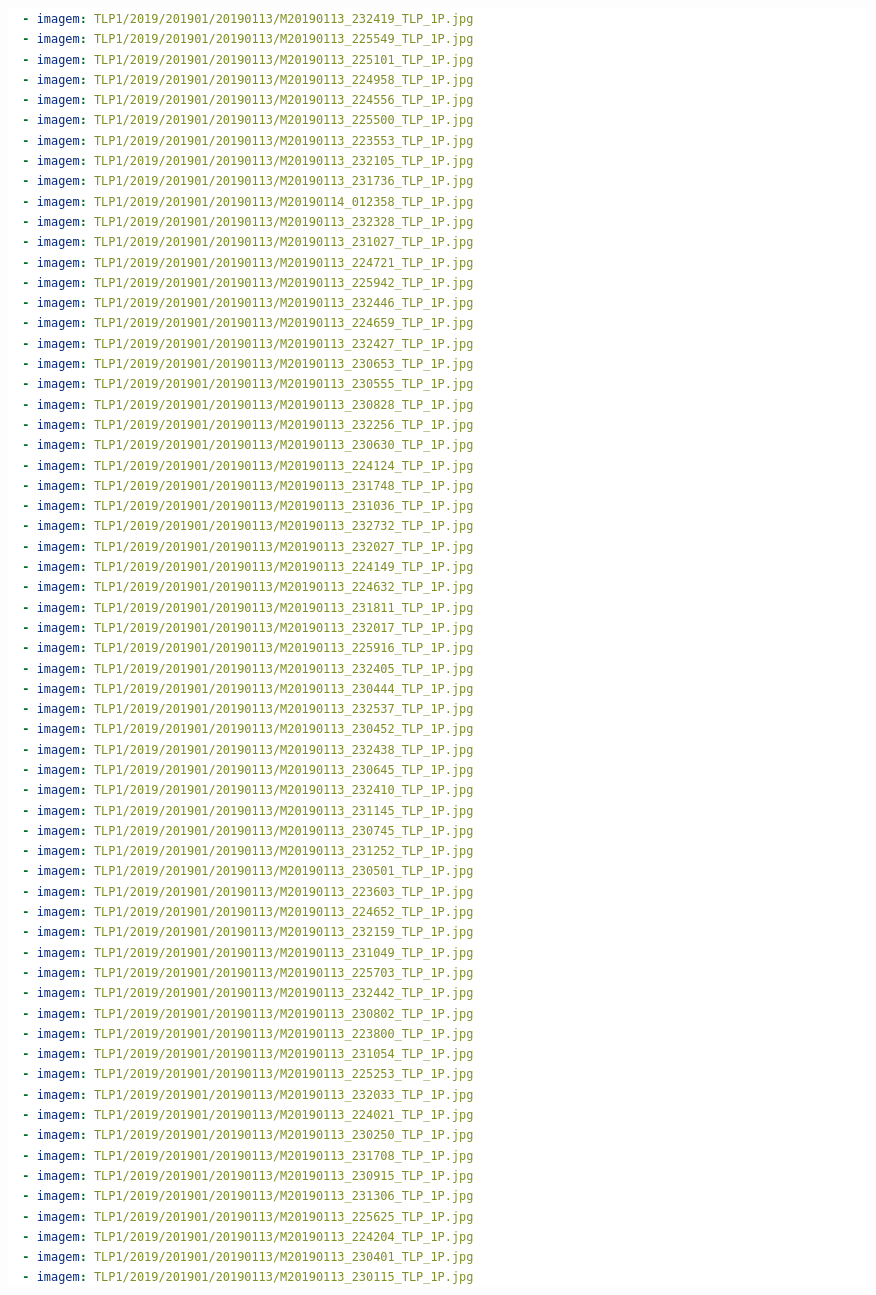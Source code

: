 ```yaml
  - imagem: TLP1/2019/201901/20190113/M20190113_232419_TLP_1P.jpg
  - imagem: TLP1/2019/201901/20190113/M20190113_225549_TLP_1P.jpg
  - imagem: TLP1/2019/201901/20190113/M20190113_225101_TLP_1P.jpg
  - imagem: TLP1/2019/201901/20190113/M20190113_224958_TLP_1P.jpg
  - imagem: TLP1/2019/201901/20190113/M20190113_224556_TLP_1P.jpg
  - imagem: TLP1/2019/201901/20190113/M20190113_225500_TLP_1P.jpg
  - imagem: TLP1/2019/201901/20190113/M20190113_223553_TLP_1P.jpg
  - imagem: TLP1/2019/201901/20190113/M20190113_232105_TLP_1P.jpg
  - imagem: TLP1/2019/201901/20190113/M20190113_231736_TLP_1P.jpg
  - imagem: TLP1/2019/201901/20190113/M20190114_012358_TLP_1P.jpg
  - imagem: TLP1/2019/201901/20190113/M20190113_232328_TLP_1P.jpg
  - imagem: TLP1/2019/201901/20190113/M20190113_231027_TLP_1P.jpg
  - imagem: TLP1/2019/201901/20190113/M20190113_224721_TLP_1P.jpg
  - imagem: TLP1/2019/201901/20190113/M20190113_225942_TLP_1P.jpg
  - imagem: TLP1/2019/201901/20190113/M20190113_232446_TLP_1P.jpg
  - imagem: TLP1/2019/201901/20190113/M20190113_224659_TLP_1P.jpg
  - imagem: TLP1/2019/201901/20190113/M20190113_232427_TLP_1P.jpg
  - imagem: TLP1/2019/201901/20190113/M20190113_230653_TLP_1P.jpg
  - imagem: TLP1/2019/201901/20190113/M20190113_230555_TLP_1P.jpg
  - imagem: TLP1/2019/201901/20190113/M20190113_230828_TLP_1P.jpg
  - imagem: TLP1/2019/201901/20190113/M20190113_232256_TLP_1P.jpg
  - imagem: TLP1/2019/201901/20190113/M20190113_230630_TLP_1P.jpg
  - imagem: TLP1/2019/201901/20190113/M20190113_224124_TLP_1P.jpg
  - imagem: TLP1/2019/201901/20190113/M20190113_231748_TLP_1P.jpg
  - imagem: TLP1/2019/201901/20190113/M20190113_231036_TLP_1P.jpg
  - imagem: TLP1/2019/201901/20190113/M20190113_232732_TLP_1P.jpg
  - imagem: TLP1/2019/201901/20190113/M20190113_232027_TLP_1P.jpg
  - imagem: TLP1/2019/201901/20190113/M20190113_224149_TLP_1P.jpg
  - imagem: TLP1/2019/201901/20190113/M20190113_224632_TLP_1P.jpg
  - imagem: TLP1/2019/201901/20190113/M20190113_231811_TLP_1P.jpg
  - imagem: TLP1/2019/201901/20190113/M20190113_232017_TLP_1P.jpg
  - imagem: TLP1/2019/201901/20190113/M20190113_225916_TLP_1P.jpg
  - imagem: TLP1/2019/201901/20190113/M20190113_232405_TLP_1P.jpg
  - imagem: TLP1/2019/201901/20190113/M20190113_230444_TLP_1P.jpg
  - imagem: TLP1/2019/201901/20190113/M20190113_232537_TLP_1P.jpg
  - imagem: TLP1/2019/201901/20190113/M20190113_230452_TLP_1P.jpg
  - imagem: TLP1/2019/201901/20190113/M20190113_232438_TLP_1P.jpg
  - imagem: TLP1/2019/201901/20190113/M20190113_230645_TLP_1P.jpg
  - imagem: TLP1/2019/201901/20190113/M20190113_232410_TLP_1P.jpg
  - imagem: TLP1/2019/201901/20190113/M20190113_231145_TLP_1P.jpg
  - imagem: TLP1/2019/201901/20190113/M20190113_230745_TLP_1P.jpg
  - imagem: TLP1/2019/201901/20190113/M20190113_231252_TLP_1P.jpg
  - imagem: TLP1/2019/201901/20190113/M20190113_230501_TLP_1P.jpg
  - imagem: TLP1/2019/201901/20190113/M20190113_223603_TLP_1P.jpg
  - imagem: TLP1/2019/201901/20190113/M20190113_224652_TLP_1P.jpg
  - imagem: TLP1/2019/201901/20190113/M20190113_232159_TLP_1P.jpg
  - imagem: TLP1/2019/201901/20190113/M20190113_231049_TLP_1P.jpg
  - imagem: TLP1/2019/201901/20190113/M20190113_225703_TLP_1P.jpg
  - imagem: TLP1/2019/201901/20190113/M20190113_232442_TLP_1P.jpg
  - imagem: TLP1/2019/201901/20190113/M20190113_230802_TLP_1P.jpg
  - imagem: TLP1/2019/201901/20190113/M20190113_223800_TLP_1P.jpg
  - imagem: TLP1/2019/201901/20190113/M20190113_231054_TLP_1P.jpg
  - imagem: TLP1/2019/201901/20190113/M20190113_225253_TLP_1P.jpg
  - imagem: TLP1/2019/201901/20190113/M20190113_232033_TLP_1P.jpg
  - imagem: TLP1/2019/201901/20190113/M20190113_224021_TLP_1P.jpg
  - imagem: TLP1/2019/201901/20190113/M20190113_230250_TLP_1P.jpg
  - imagem: TLP1/2019/201901/20190113/M20190113_231708_TLP_1P.jpg
  - imagem: TLP1/2019/201901/20190113/M20190113_230915_TLP_1P.jpg
  - imagem: TLP1/2019/201901/20190113/M20190113_231306_TLP_1P.jpg
  - imagem: TLP1/2019/201901/20190113/M20190113_225625_TLP_1P.jpg
  - imagem: TLP1/2019/201901/20190113/M20190113_224204_TLP_1P.jpg
  - imagem: TLP1/2019/201901/20190113/M20190113_230401_TLP_1P.jpg
  - imagem: TLP1/2019/201901/20190113/M20190113_230115_TLP_1P.jpg
```